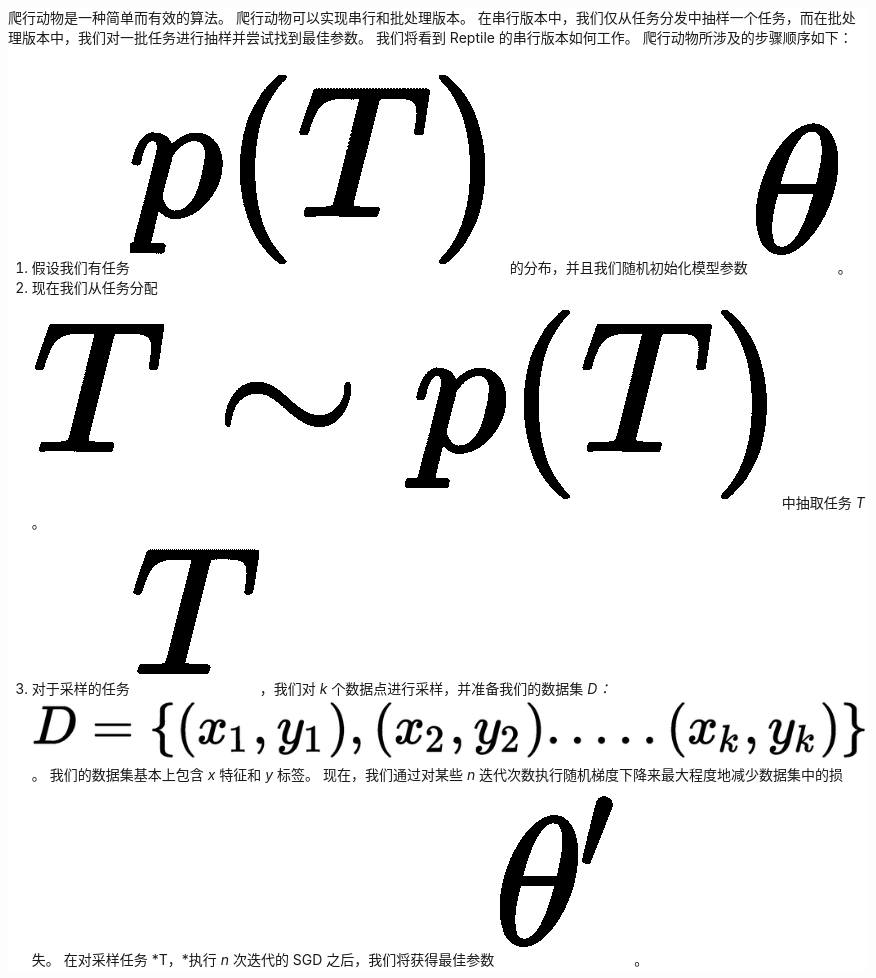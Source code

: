 爬行动物是一种简单而有效的算法。 爬行动物可以实现串行和批处理版本。 在串行版本中，我们仅从任务分发中抽样一个任务，而在批处理版本中，我们对一批任务进行抽样并尝试找到最佳参数。 我们将看到 Reptile 的串行版本如何工作。 爬行动物所涉及的步骤顺序如下：

1.  假设我们有任务![](img/1024a056-8186-4c04-96dd-c60de2fd985b.png)的分布，并且我们随机初始化模型参数![](img/91b92f8b-de9b-42fc-866c-4aef6f620f33.png)。
2.  现在我们从任务分配![](img/a7a4e492-c505-4001-bd7c-48007efbf0f1.png)中抽取任务 *T* 。
3.  对于采样的任务![](img/74294e6f-18cf-4fe3-9c4b-befd244b225b.png)，我们对 *k* 个数据点进行采样，并准备我们的数据集 *D：* ![](img/9a665997-81e6-4ef5-8350-1f65d5f05d82.png)。 我们的数据集基本上包含 *x* 特征和 *y* 标签。 现在，我们通过对某些 *n* 迭代次数执行随机梯度下降来最大程度地减少数据集中的损失。 在对采样任务 *T，*执行 *n* 次迭代的 SGD 之后，我们将获得最佳参数![](img/0cdf1434-1ce7-4a95-9b2b-fba9f7385576.png)。